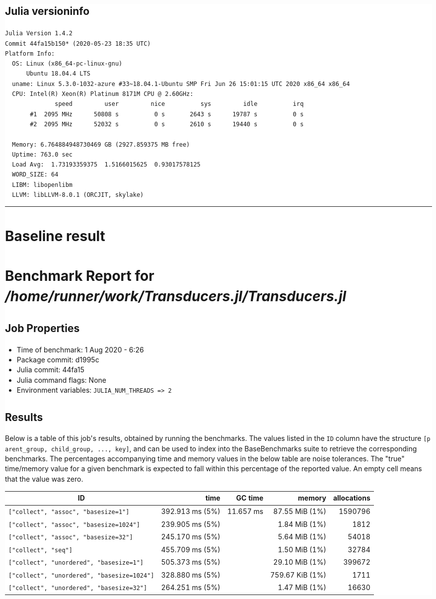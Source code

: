 ## Julia versioninfo
```
Julia Version 1.4.2
Commit 44fa15b150* (2020-05-23 18:35 UTC)
Platform Info:
  OS: Linux (x86_64-pc-linux-gnu)
      Ubuntu 18.04.4 LTS
  uname: Linux 5.3.0-1032-azure #33~18.04.1-Ubuntu SMP Fri Jun 26 15:01:15 UTC 2020 x86_64 x86_64
  CPU: Intel(R) Xeon(R) Platinum 8171M CPU @ 2.60GHz: 
              speed         user         nice          sys         idle          irq
       #1  2095 MHz      50808 s          0 s       2643 s      19787 s          0 s
       #2  2095 MHz      52032 s          0 s       2610 s      19440 s          0 s
       
  Memory: 6.764884948730469 GB (2927.859375 MB free)
  Uptime: 763.0 sec
  Load Avg:  1.73193359375  1.5166015625  0.93017578125
  WORD_SIZE: 64
  LIBM: libopenlibm
  LLVM: libLLVM-8.0.1 (ORCJIT, skylake)
```

---
# Baseline result
# Benchmark Report for */home/runner/work/Transducers.jl/Transducers.jl*

## Job Properties
* Time of benchmark: 1 Aug 2020 - 6:26
* Package commit: d1995c
* Julia commit: 44fa15
* Julia command flags: None
* Environment variables: `JULIA_NUM_THREADS => 2`

## Results
Below is a table of this job's results, obtained by running the benchmarks.
The values listed in the `ID` column have the structure `[parent_group, child_group, ..., key]`, and can be used to
index into the BaseBenchmarks suite to retrieve the corresponding benchmarks.
The percentages accompanying time and memory values in the below table are noise tolerances. The "true"
time/memory value for a given benchmark is expected to fall within this percentage of the reported value.
An empty cell means that the value was zero.

| ID                                                  | time            | GC time   | memory          | allocations |
|-----------------------------------------------------|----------------:|----------:|----------------:|------------:|
| `["collect", "assoc", "basesize=1"]`                | 392.913 ms (5%) | 11.657 ms |  87.55 MiB (1%) |     1590796 |
| `["collect", "assoc", "basesize=1024"]`             | 239.905 ms (5%) |           |   1.84 MiB (1%) |        1812 |
| `["collect", "assoc", "basesize=32"]`               | 245.170 ms (5%) |           |   5.64 MiB (1%) |       54018 |
| `["collect", "seq"]`                                | 455.709 ms (5%) |           |   1.50 MiB (1%) |       32784 |
| `["collect", "unordered", "basesize=1"]`            | 505.373 ms (5%) |           |  29.10 MiB (1%) |      399672 |
| `["collect", "unordered", "basesize=1024"]`         | 328.880 ms (5%) |           | 759.67 KiB (1%) |        1711 |
| `["collect", "unordered", "basesize=32"]`           | 264.251 ms (5%) |           |   1.47 MiB (1%) |       16630 |